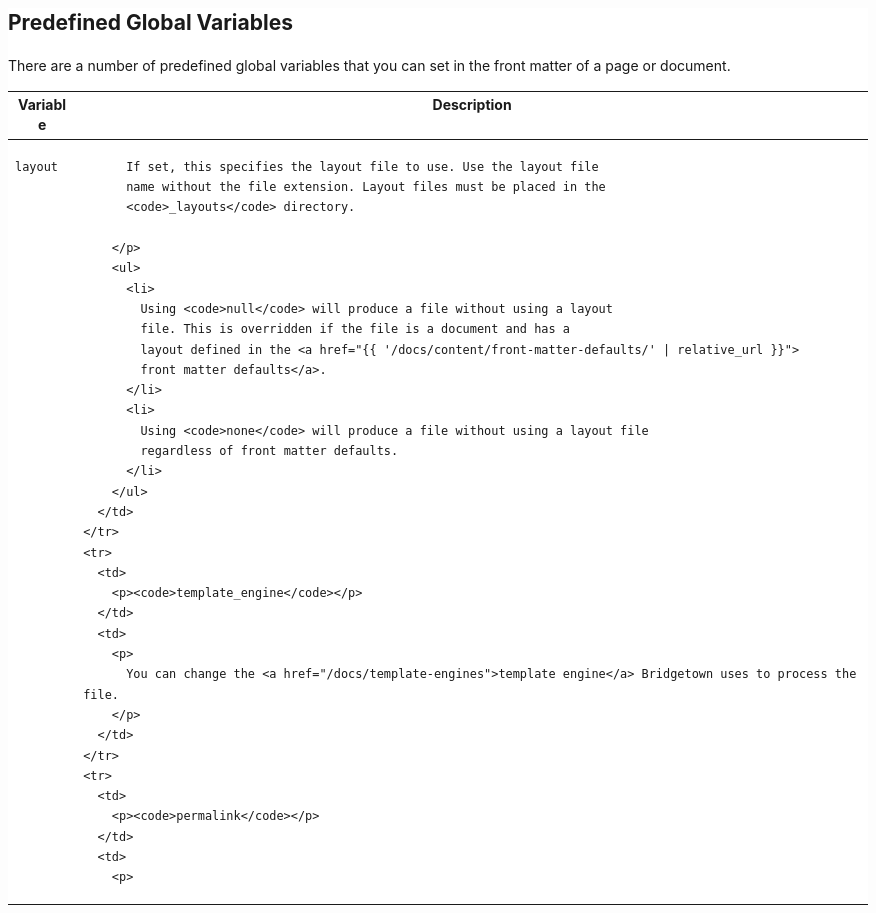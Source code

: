 ## Predefined Global Variables

There are a number of predefined global variables that you can set in the
front matter of a page or document.

<table class="settings biggest-output">
  <thead>
    <tr>
      <th>Variable</th>
      <th>Description</th>
    </tr>
  </thead>
  <tbody>
    <tr>
      <td>
        <p><code>layout</code></p>
      </td>
      <td>
        <p>

          If set, this specifies the layout file to use. Use the layout file
          name without the file extension. Layout files must be placed in the
          <code>_layouts</code> directory.

        </p>
        <ul>
          <li>
            Using <code>null</code> will produce a file without using a layout
            file. This is overridden if the file is a document and has a
            layout defined in the <a href="{{ '/docs/content/front-matter-defaults/' | relative_url }}">
            front matter defaults</a>.
          </li>
          <li>
            Using <code>none</code> will produce a file without using a layout file
            regardless of front matter defaults.
          </li>
        </ul>
      </td>
    </tr>
    <tr>
      <td>
        <p><code>template_engine</code></p>
      </td>
      <td>
        <p>
          You can change the <a href="/docs/template-engines">template engine</a> Bridgetown uses to process the file.
        </p>
      </td>
    </tr>
    <tr>
      <td>
        <p><code>permalink</code></p>
      </td>
      <td>
        <p>
